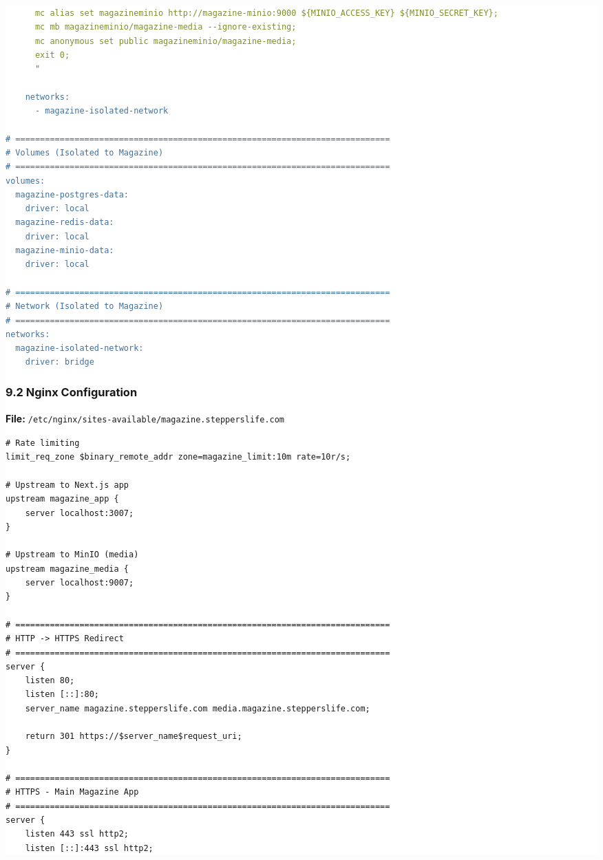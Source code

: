 ```yaml
      mc alias set magazineminio http://magazine-minio:9000 ${MINIO_ACCESS_KEY} ${MINIO_SECRET_KEY};
      mc mb magazineminio/magazine-media --ignore-existing;
      mc anonymous set public magazineminio/magazine-media;
      exit 0;
      "

    networks:
      - magazine-isolated-network

# ============================================================================
# Volumes (Isolated to Magazine)
# ============================================================================
volumes:
  magazine-postgres-data:
    driver: local
  magazine-redis-data:
    driver: local
  magazine-minio-data:
    driver: local

# ============================================================================
# Network (Isolated to Magazine)
# ============================================================================
networks:
  magazine-isolated-network:
    driver: bridge
```

### 9.2 Nginx Configuration

**File:** `/etc/nginx/sites-available/magazine.stepperslife.com`

```nginx
# Rate limiting
limit_req_zone $binary_remote_addr zone=magazine_limit:10m rate=10r/s;

# Upstream to Next.js app
upstream magazine_app {
    server localhost:3007;
}

# Upstream to MinIO (media)
upstream magazine_media {
    server localhost:9007;
}

# ============================================================================
# HTTP -> HTTPS Redirect
# ============================================================================
server {
    listen 80;
    listen [::]:80;
    server_name magazine.stepperslife.com media.magazine.stepperslife.com;

    return 301 https://$server_name$request_uri;
}

# ============================================================================
# HTTPS - Main Magazine App
# ============================================================================
server {
    listen 443 ssl http2;
    listen [::]:443 ssl http2;
```